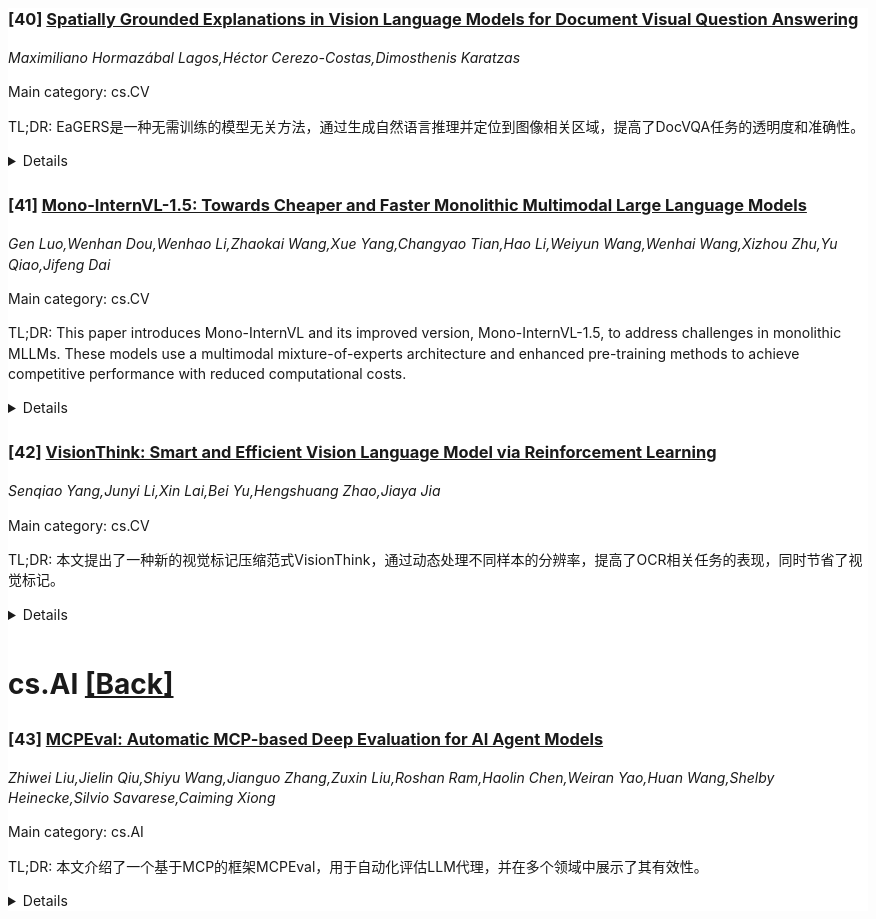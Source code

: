 ### [40] [Spatially Grounded Explanations in Vision Language Models for Document Visual Question Answering](https://arxiv.org/abs/2507.12490)
*Maximiliano Hormazábal Lagos,Héctor Cerezo-Costas,Dimosthenis Karatzas*

Main category: cs.CV

TL;DR: EaGERS是一种无需训练的模型无关方法，通过生成自然语言推理并定位到图像相关区域，提高了DocVQA任务的透明度和准确性。


<details><summary>Details</summary></details>


### [41] [Mono-InternVL-1.5: Towards Cheaper and Faster Monolithic Multimodal Large Language Models](https://arxiv.org/abs/2507.12566)
*Gen Luo,Wenhan Dou,Wenhao Li,Zhaokai Wang,Xue Yang,Changyao Tian,Hao Li,Weiyun Wang,Wenhai Wang,Xizhou Zhu,Yu Qiao,Jifeng Dai*

Main category: cs.CV

TL;DR: This paper introduces Mono-InternVL and its improved version, Mono-InternVL-1.5, to address challenges in monolithic MLLMs. These models use a multimodal mixture-of-experts architecture and enhanced pre-training methods to achieve competitive performance with reduced computational costs.


<details><summary>Details</summary></details>


### [42] [VisionThink: Smart and Efficient Vision Language Model via Reinforcement Learning](https://arxiv.org/abs/2507.13348)
*Senqiao Yang,Junyi Li,Xin Lai,Bei Yu,Hengshuang Zhao,Jiaya Jia*

Main category: cs.CV

TL;DR: 本文提出了一种新的视觉标记压缩范式VisionThink，通过动态处理不同样本的分辨率，提高了OCR相关任务的表现，同时节省了视觉标记。


<details><summary>Details</summary></details>


<div id='cs.AI'></div>

# cs.AI [[Back]](#toc)

### [43] [MCPEval: Automatic MCP-based Deep Evaluation for AI Agent Models](https://arxiv.org/abs/2507.12806)
*Zhiwei Liu,Jielin Qiu,Shiyu Wang,Jianguo Zhang,Zuxin Liu,Roshan Ram,Haolin Chen,Weiran Yao,Huan Wang,Shelby Heinecke,Silvio Savarese,Caiming Xiong*

Main category: cs.AI

TL;DR: 本文介绍了一个基于MCP的框架MCPEval，用于自动化评估LLM代理，并在多个领域中展示了其有效性。


<details><summary>Details</summary></details>
